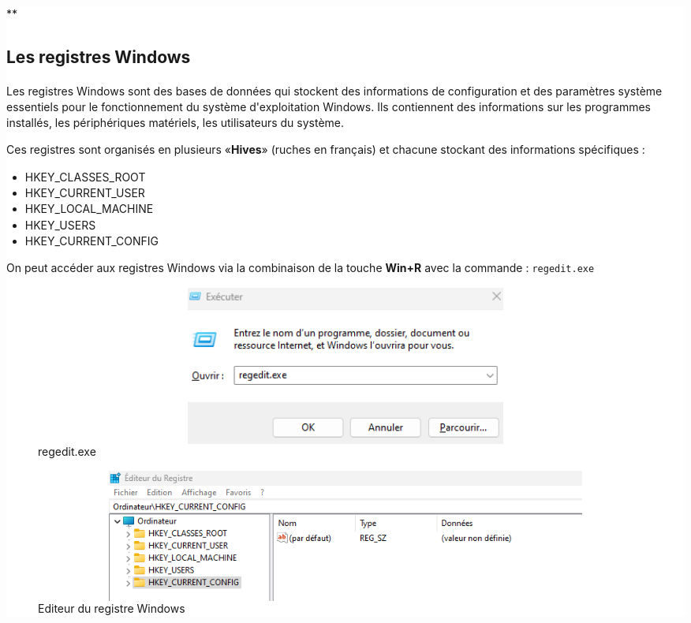 


**

## Les registres Windows

Les registres Windows sont des bases de données qui stockent des informations de configuration et des paramètres système essentiels pour le fonctionnement du système d'exploitation Windows. Ils contiennent des informations sur les programmes installés, les périphériques matériels, les utilisateurs du système.

Ces registres sont organisés en plusieurs «**Hives**» (ruches en français) et chacune stockant des informations spécifiques :

- HKEY_CLASSES_ROOT
- HKEY_CURRENT_USER
- HKEY_LOCAL_MACHINE
- HKEY_USERS
- HKEY_CURRENT_CONFIG

On peut accéder aux registres Windows via la combinaison de la touche **Win+R** avec la commande : `regedit.exe`

<figure>
<img src="regedit.png" 
        alt="Picture" 
        width="400" 
        style="display: block; margin: 0 auto" />
        <figcaption>regedit.exe</figcaption>
</figure>


<figure>
<img src="editeur.png" 
        alt="Picture" 
        width="600" 
        style="display: block; margin: 0 auto" />
        <figcaption>Editeur du registre Windows</figcaption>
</figure>
